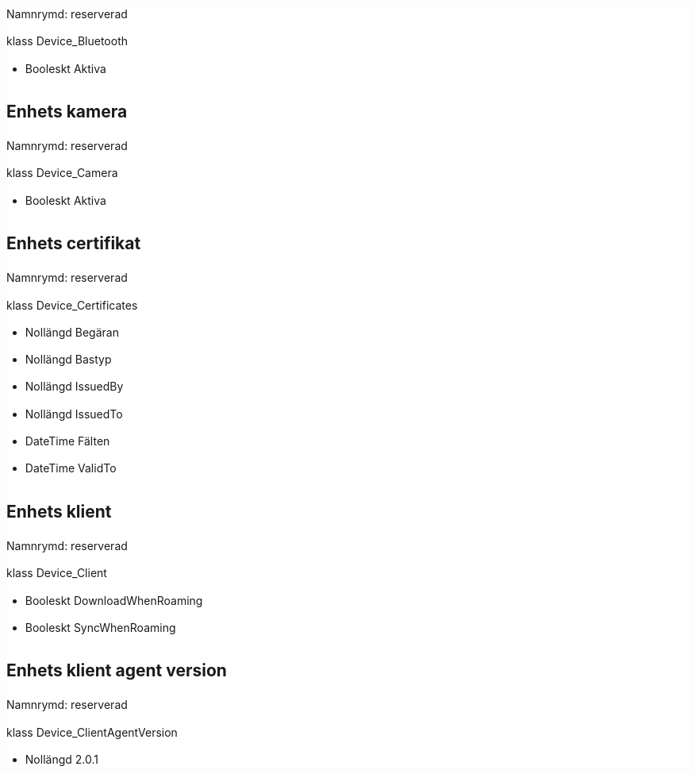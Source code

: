 Namnrymd: reserverad

klass Device_Bluetooth


- Booleskt Aktiva



## <a name="device-camera"></a>Enhets kamera

Namnrymd: reserverad

klass Device_Camera


- Booleskt Aktiva



## <a name="device-certificates"></a>Enhets certifikat

Namnrymd: reserverad

klass Device_Certificates


- Nollängd Begäran

- Nollängd Bastyp

- Nollängd IssuedBy

- Nollängd IssuedTo

- DateTime Fälten

- DateTime ValidTo



## <a name="device-client"></a>Enhets klient

Namnrymd: reserverad

klass Device_Client


- Booleskt DownloadWhenRoaming

- Booleskt SyncWhenRoaming



## <a name="device-client-agent-version"></a>Enhets klient agent version

Namnrymd: reserverad

klass Device_ClientAgentVersion


- Nollängd 2.0.1
